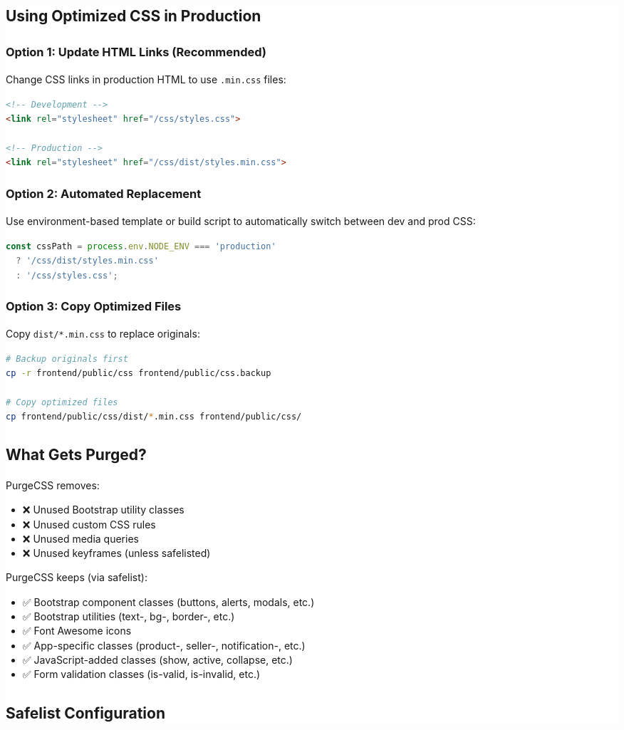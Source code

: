 ## Using Optimized CSS in Production

### Option 1: Update HTML Links (Recommended)

Change CSS links in production HTML to use `.min.css` files:

```html
<!-- Development -->
<link rel="stylesheet" href="/css/styles.css">

<!-- Production -->
<link rel="stylesheet" href="/css/dist/styles.min.css">
```

### Option 2: Automated Replacement

Use environment-based template or build script to automatically switch between dev and prod CSS:

```javascript
const cssPath = process.env.NODE_ENV === 'production'
  ? '/css/dist/styles.min.css'
  : '/css/styles.css';
```

### Option 3: Copy Optimized Files

Copy `dist/*.min.css` to replace originals:

```bash
# Backup originals first
cp -r frontend/public/css frontend/public/css.backup

# Copy optimized files
cp frontend/public/css/dist/*.min.css frontend/public/css/
```

## What Gets Purged?

PurgeCSS removes:
- ❌ Unused Bootstrap utility classes
- ❌ Unused custom CSS rules
- ❌ Unused media queries
- ❌ Unused keyframes (unless safelisted)

PurgeCSS keeps (via safelist):
- ✅ Bootstrap component classes (buttons, alerts, modals, etc.)
- ✅ Bootstrap utilities (text-, bg-, border-, etc.)
- ✅ Font Awesome icons
- ✅ App-specific classes (product-, seller-, notification-, etc.)
- ✅ JavaScript-added classes (show, active, collapse, etc.)
- ✅ Form validation classes (is-valid, is-invalid, etc.)

## Safelist Configuration
